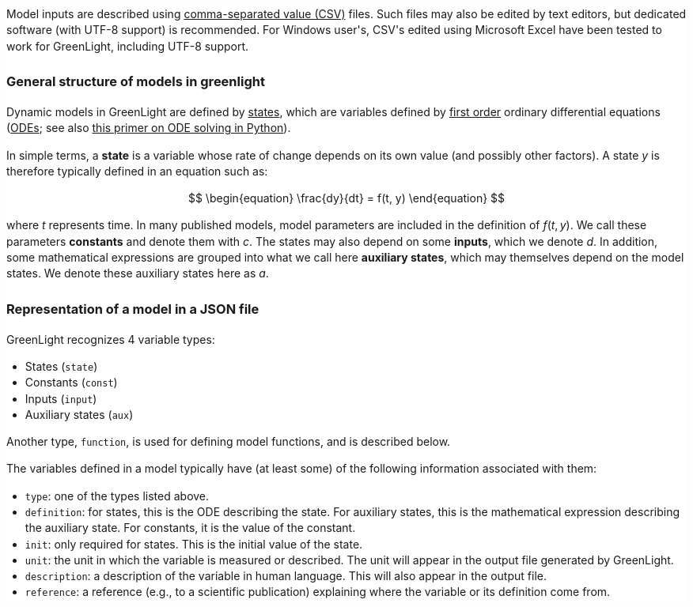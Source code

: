 Model inputs are described using [comma-separated value (CSV)](https://en.wikipedia.org/wiki/Comma-separated_values) files. Such files may also be edited by text editors, but dedicated software (with UTF-8 support) is recommended. For Windows user's, CSV's edited using Microsoft Excel have been tested to work for GreenLight, including UTF-8 support.

### General structure of models in greenlight
Dynamic models in GreenLight are defined by [states](https://en.wikipedia.org/wiki/State-space_representation),
which are variables defined by [first order](https://en.wikipedia.org/wiki/Differential_equation#Order) ordinary differential equations
([ODEs](https://en.wikipedia.org/wiki/Ordinary_differential_equation); see also [this primer on ODE solving in Python](https://pythonnumericalmethods.studentorg.berkeley.edu/notebooks/chapter22.00-ODE-Initial-Value-Problems.html)).

In simple terms, a **state** is a variable whose rate of change depends on its own value (and possibly other factors). A state $y$ is therefore typically defined in an equation such as:

$$
\begin{equation}
\frac{dy}{dt} = f(t, y)
\end{equation}
$$

where $t$ represents time.
In many published models, model parameters are included in the definition of $f(t, y)$. We call these parameters **constants** and denote them with $c$. The states may also depend on some **inputs**, which we denote $d$. In addition, some mathematical expressions are grouped into what we call here **auxiliary states**, which may themselves depend on the model states. We denote these auxiliary states here as $a$.

### Representation of a model in a JSON file
GreenLight recognizes 4 variable types:
- States (`state`)
- Constants (`const`)
- Inputs (`input`)
- Auxiliary states (`aux`)

Another type, `function`, is used for defining model functions, and is described below.

The variables defined in a model typically have (at least some) of the following information associated with them:
- `type`: one of the types listed above.
- `definition`: for states, this is the ODE describing the state. For auxiliary states, this is the mathematical expression describing the auxiliary state. For constants, it is the value of the constant.
- `init`: only required for states. This is the initial value of the state.
- `unit`: the unit in which the variable is measured or described. The unit will appear in the output file generated by GreenLight.
- `description`: a description of the variable in human language. This will also appear in the output file.
- `reference`: a reference (e.g., to a scientific publication) explaining where the variable or its definition come from.

